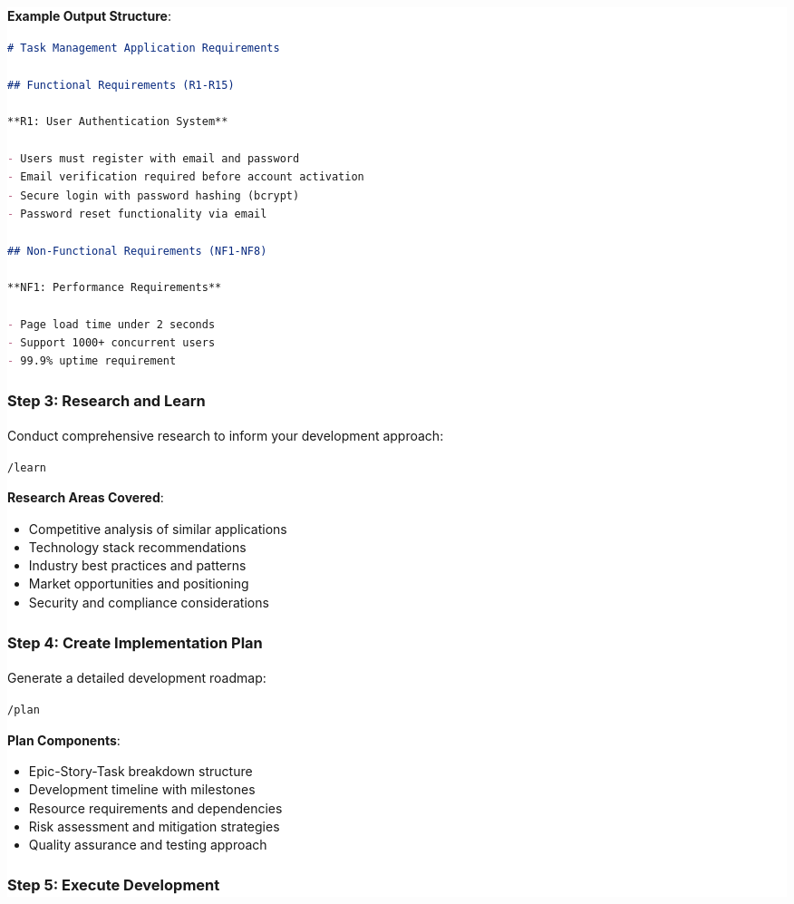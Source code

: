 **Example Output Structure**:

```markdown
# Task Management Application Requirements

## Functional Requirements (R1-R15)

**R1: User Authentication System**

- Users must register with email and password
- Email verification required before account activation
- Secure login with password hashing (bcrypt)
- Password reset functionality via email

## Non-Functional Requirements (NF1-NF8)

**NF1: Performance Requirements**

- Page load time under 2 seconds
- Support 1000+ concurrent users
- 99.9% uptime requirement
```

### Step 3: Research and Learn

Conduct comprehensive research to inform your development approach:

```bash
/learn
```

**Research Areas Covered**:

- Competitive analysis of similar applications
- Technology stack recommendations
- Industry best practices and patterns
- Market opportunities and positioning
- Security and compliance considerations

### Step 4: Create Implementation Plan

Generate a detailed development roadmap:

```bash
/plan
```

**Plan Components**:

- Epic-Story-Task breakdown structure
- Development timeline with milestones
- Resource requirements and dependencies
- Risk assessment and mitigation strategies
- Quality assurance and testing approach

### Step 5: Execute Development
